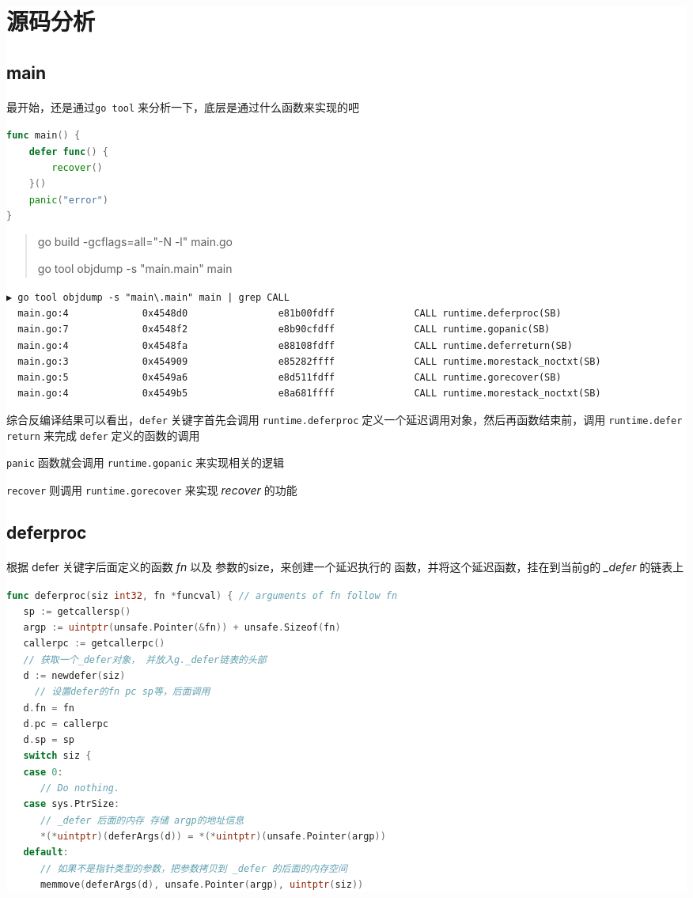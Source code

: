 # 源码分析

## main

最开始，还是通过`go tool` 来分析一下，底层是通过什么函数来实现的吧

~~~go
func main() {
	defer func() {
		recover()
	}()
	panic("error")
}
~~~

> go build -gcflags=all="-N -l" main.go
>
> go tool objdump -s "main\.main" main

~~~
▶ go tool objdump -s "main\.main" main | grep CALL
  main.go:4             0x4548d0                e81b00fdff              CALL runtime.deferproc(SB)              
  main.go:7             0x4548f2                e8b90cfdff              CALL runtime.gopanic(SB)                
  main.go:4             0x4548fa                e88108fdff              CALL runtime.deferreturn(SB)            
  main.go:3             0x454909                e85282ffff              CALL runtime.morestack_noctxt(SB)       
  main.go:5             0x4549a6                e8d511fdff              CALL runtime.gorecover(SB)              
  main.go:4             0x4549b5                e8a681ffff              CALL runtime.morestack_noctxt(SB)
~~~

综合反编译结果可以看出，`defer` 关键字首先会调用 `runtime.deferproc` 定义一个延迟调用对象，然后再函数结束前，调用 `runtime.deferreturn` 来完成 `defer` 定义的函数的调用

`panic` 函数就会调用 `runtime.gopanic` 来实现相关的逻辑

`recover` 则调用 `runtime.gorecover` 来实现 *recover* 的功能

## deferproc

根据 defer 关键字后面定义的函数 *fn* 以及 参数的size，来创建一个延迟执行的 函数，并将这个延迟函数，挂在到当前g的 *_defer* 的链表上

```go
func deferproc(siz int32, fn *funcval) { // arguments of fn follow fn
   sp := getcallersp()
   argp := uintptr(unsafe.Pointer(&fn)) + unsafe.Sizeof(fn)
   callerpc := getcallerpc()
   // 获取一个_defer对象， 并放入g._defer链表的头部
   d := newdefer(siz)
	 // 设置defer的fn pc sp等，后面调用
   d.fn = fn
   d.pc = callerpc
   d.sp = sp
   switch siz {
   case 0:
      // Do nothing.
   case sys.PtrSize:
      // _defer 后面的内存 存储 argp的地址信息
      *(*uintptr)(deferArgs(d)) = *(*uintptr)(unsafe.Pointer(argp))
   default:
      // 如果不是指针类型的参数，把参数拷贝到 _defer 的后面的内存空间
      memmove(deferArgs(d), unsafe.Pointer(argp), uintptr(siz))
```